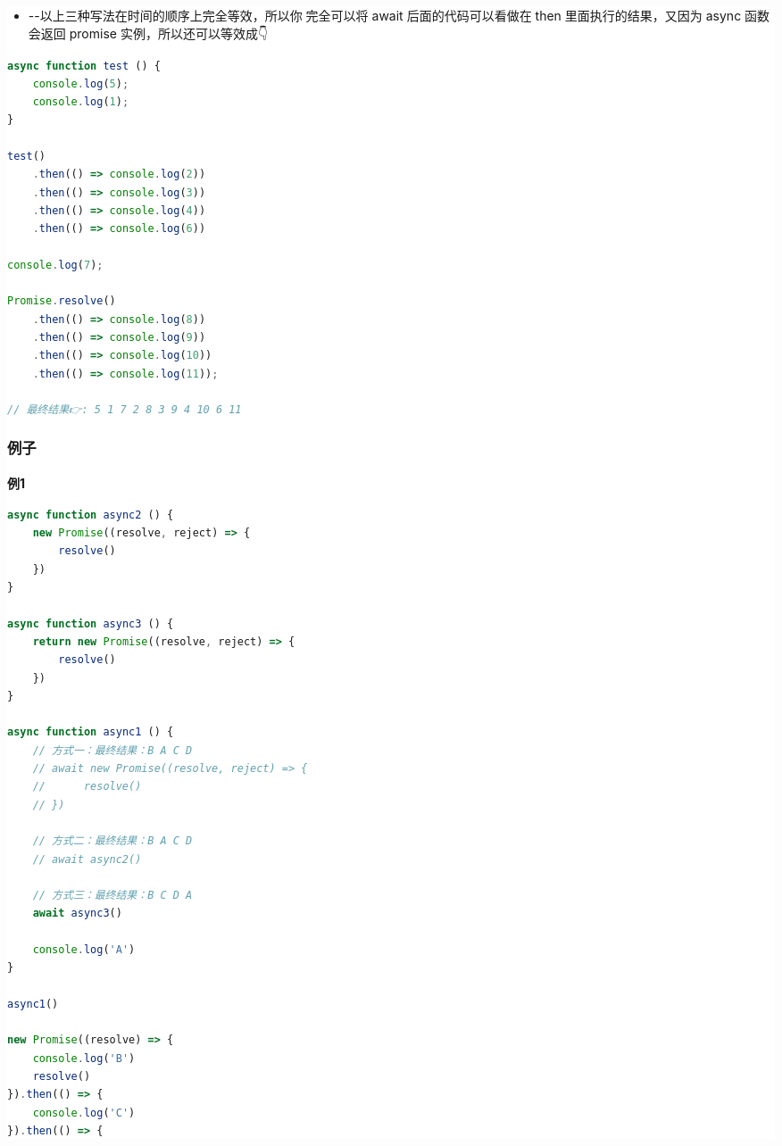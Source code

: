 - --以上三种写法在时间的顺序上完全等效，所以你 完全可以将 await 后面的代码可以看做在 then 里面执行的结果，又因为 async 函数会返回 promise 实例，所以还可以等效成👇

```jsx
async function test () {
    console.log(5);
    console.log(1);
}

test()
    .then(() => console.log(2))
    .then(() => console.log(3))
    .then(() => console.log(4))
    .then(() => console.log(6))

console.log(7);

Promise.resolve()
    .then(() => console.log(8))
    .then(() => console.log(9))
    .then(() => console.log(10))
    .then(() => console.log(11));

// 最终结果👉: 5 1 7 2 8 3 9 4 10 6 11
```

### 例子

**例1**

```jsx
async function async2 () {
	new Promise((resolve, reject) => {
		resolve()
	})
}

async function async3 () {
	return new Promise((resolve, reject) => {
		resolve()
	})
}

async function async1 () {
	// 方式一：最终结果：B A C D
	// await new Promise((resolve, reject) => {
	// 		resolve()
	// })

	// 方式二：最终结果：B A C D
	// await async2()

	// 方式三：最终结果：B C D A
	await async3()

	console.log('A')
}

async1()

new Promise((resolve) => {
	console.log('B')
	resolve()
}).then(() => {
	console.log('C')
}).then(() => {
```